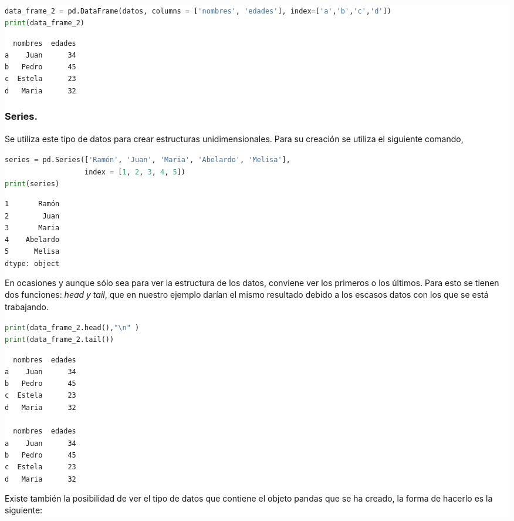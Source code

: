 
```python
data_frame_2 = pd.DataFrame(datos, columns = ['nombres', 'edades'], index=['a','b','c','d'])
print(data_frame_2)
```

      nombres  edades
    a    Juan      34
    b   Pedro      45
    c  Estela      23
    d   Maria      32
    
<a name="Series."></a>
### Series.

Se utiliza este tipo de datos para crear estructuras unidimensionales. Para su creación se utiliza el siguiente comando,


```python
series = pd.Series(['Ramón', 'Juan', 'Maria', 'Abelardo', 'Melisa'],
                   index = [1, 2, 3, 4, 5])
print(series)
```

    1       Ramón
    2        Juan
    3       Maria
    4    Abelardo
    5      Melisa
    dtype: object
    

En ocasiones y aunque sólo sea para ver la estructura de los datos, conviene ver los primeros o los últimos. Para esto se tienen dos funciones: *head y tail*, que en nuestro ejemplo darían el mismo resultado debido a los escasos datos con los que se está trabajando.


```python
print(data_frame_2.head(),"\n" )
print(data_frame_2.tail())
```

      nombres  edades
    a    Juan      34
    b   Pedro      45
    c  Estela      23
    d   Maria      32 
    
      nombres  edades
    a    Juan      34
    b   Pedro      45
    c  Estela      23
    d   Maria      32
    

Existe también la posibilidad de ver el tipo de datos que contiene el objeto pandas que se ha creado, la forma de hacerlo es la siguiente:
